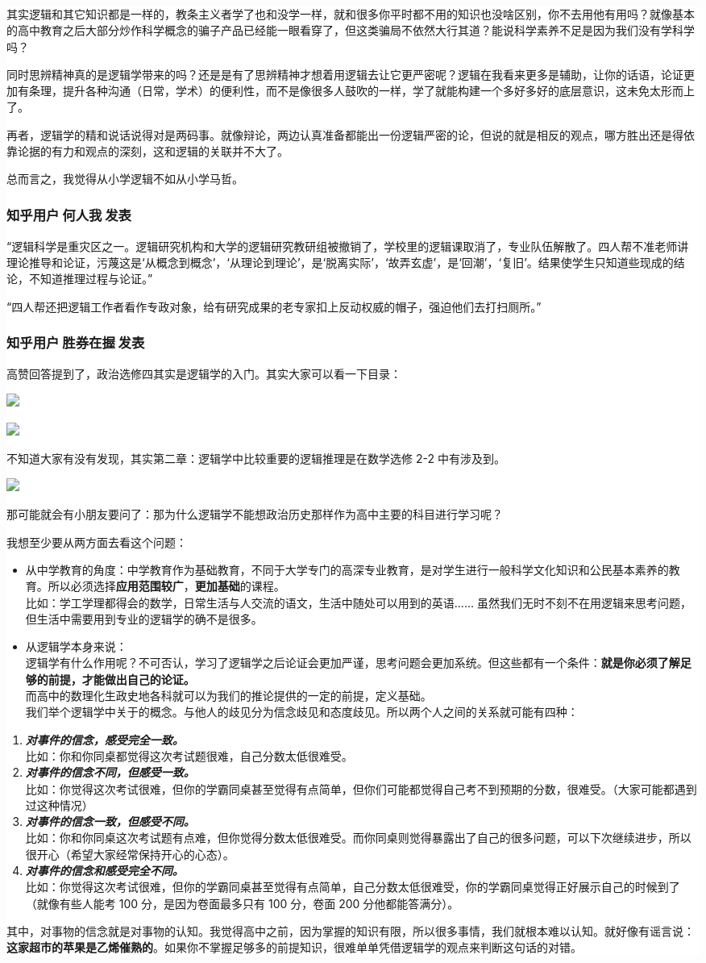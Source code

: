 其实逻辑和其它知识都是一样的，教条主义者学了也和没学一样，就和很多你平时都不用的知识也没啥区别，你不去用他有用吗？就像基本的高中教育之后大部分炒作科学概念的骗子产品已经能一眼看穿了，但这类骗局不依然大行其道？能说科学素养不足是因为我们没有学科学吗？

同时思辨精神真的是逻辑学带来的吗？还是是有了思辨精神才想着用逻辑去让它更严密呢？逻辑在我看来更多是辅助，让你的话语，论证更加有条理，提升各种沟通（日常，学术）的便利性，而不是像很多人鼓吹的一样，学了就能构建一个多好多好的底层意识，这未免太形而上了。

再者，逻辑学的精和说话说得对是两码事。就像辩论，两边认真准备都能出一份逻辑严密的论，但说的就是相反的观点，哪方胜出还是得依靠论据的有力和观点的深刻，这和逻辑的关联并不大了。

总而言之，我觉得从小学逻辑不如从小学马哲。
    
    
    
    
### 知乎用户 何人我 发表
    
“逻辑科学是重灾区之一。逻辑研究机构和大学的逻辑研究教研组被撤销了，学校里的逻辑课取消了，专业队伍解散了。四人帮不准老师讲理论推导和论证，污蔑这是‘从概念到概念’，‘从理论到理论’，是‘脱离实际’，‘故弄玄虚’，是‘回潮’，‘复旧’。结果使学生只知道些现成的结论，不知道推理过程与论证。”

“四人帮还把逻辑工作者看作专政对象，给有研究成果的老专家扣上反动权威的帽子，强迫他们去打扫厕所。”
    
    
    
    
### 知乎用户  胜券在握 发表
    
高赞回答提到了，政治选修四其实是逻辑学的入门。其实大家可以看一下目录：

![](https://images.weserv.nl/?url=https%3A//picb.zhimg.com/v2-e9ffcec072c58b96fd3928ea44401ec2_r.jpg%3Fsource%3D1940ef5c)

![](https://images.weserv.nl/?url=https%3A//pic2.zhimg.com/v2-1b04487e34875929e3135534e3b56306_r.jpg%3Fsource%3D1940ef5c)

不知道大家有没有发现，其实第二章：逻辑学中比较重要的逻辑推理是在数学选修 2-2 中有涉及到。

![](https://images.weserv.nl/?url=https%3A//pic1.zhimg.com/v2-cc2b791ed54b47da23ab683abd7c7060_r.jpg%3Fsource%3D1940ef5c)

那可能就会有小朋友要问了：那为什么逻辑学不能想政治历史那样作为高中主要的科目进行学习呢？

我想至少要从两方面去看这个问题：

*   从中学教育的角度：中学教育作为基础教育，不同于大学专门的高深专业教育，是对学生进行一般科学文化知识和公民基本素养的教育。所以必须选择**应用范围较广**，**更加基础**的课程。  
    比如：学工学理都得会的数学，日常生活与人交流的语文，生活中随处可以用到的英语...... 虽然我们无时不刻不在用逻辑来思考问题，但生活中需要用到专业的逻辑学的确不是很多。

*   从逻辑学本身来说：  
    逻辑学有什么作用呢？不可否认，学习了逻辑学之后论证会更加严谨，思考问题会更加系统。但这些都有一个条件：**就是你必须了解足够的前提，才能做出自己的论证。**  
    而高中的数理化生政史地各科就可以为我们的推论提供的一定的前提，定义基础。  
    我们举个逻辑学中关于的概念。与他人的歧见分为信念歧见和态度歧见。所以两个人之间的关系就可能有四种：

1.  _**对事件的信念，感受完全一致。**_  
    比如：你和你同桌都觉得这次考试题很难，自己分数太低很难受。
2.  _**对事件的信念不同，但感受一致。**_  
    比如：你觉得这次考试很难，但你的学霸同桌甚至觉得有点简单，但你们可能都觉得自己考不到预期的分数，很难受。（大家可能都遇到过这种情况）
3.  _**对事件的信念一致，但感受不同。**_  
    比如：你和你同桌这次考试题有点难，但你觉得分数太低很难受。而你同桌则觉得暴露出了自己的很多问题，可以下次继续进步，所以很开心（希望大家经常保持开心的心态）。
4.  _**对事件的信念和感受完全不同。**_  
    比如：你觉得这次考试很难，但你的学霸同桌甚至觉得有点简单，自己分数太低很难受，你的学霸同桌觉得正好展示自己的时候到了（就像有些人能考 100 分，是因为卷面最多只有 100 分，卷面 200 分他都能答满分）。

其中，对事物的信念就是对事物的认知。我觉得高中之前，因为掌握的知识有限，所以很多事情，我们就根本难以认知。就好像有谣言说：**这家超市的苹果是乙烯催熟的**。如果你不掌握足够多的前提知识，很难单单凭借逻辑学的观点来判断这句话的对错。
